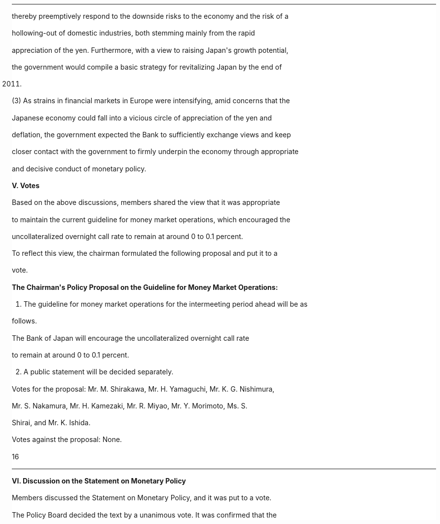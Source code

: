
-----

thereby preemptively respond to the downside risks to the economy and the risk of a

hollowing-out of domestic industries, both stemming mainly from the rapid

appreciation of the yen. Furthermore, with a view to raising Japan's growth potential,

the government would compile a basic strategy for revitalizing Japan by the end of

2011.

(3) As strains in financial markets in Europe were intensifying, amid concerns that the

Japanese economy could fall into a vicious circle of appreciation of the yen and

deflation, the government expected the Bank to sufficiently exchange views and keep

closer contact with the government to firmly underpin the economy through appropriate

and decisive conduct of monetary policy.

**V. Votes**

Based on the above discussions, members shared the view that it was appropriate

to maintain the current guideline for money market operations, which encouraged the

uncollateralized overnight call rate to remain at around 0 to 0.1 percent.

To reflect this view, the chairman formulated the following proposal and put it to a

vote.

**The Chairman's Policy Proposal on the Guideline for Money Market Operations:**

1. The guideline for money market operations for the intermeeting period ahead will be as

follows.

The Bank of Japan will encourage the uncollateralized overnight call rate

to remain at around 0 to 0.1 percent.

2. A public statement will be decided separately.

Votes for the proposal: Mr. M. Shirakawa, Mr. H. Yamaguchi, Mr. K. G. Nishimura,

Mr. S. Nakamura, Mr. H. Kamezaki, Mr. R. Miyao, Mr. Y. Morimoto, Ms. S.

Shirai, and Mr. K. Ishida.

Votes against the proposal: None.

16


-----

**VI. Discussion on the Statement on Monetary Policy**

Members discussed the Statement on Monetary Policy, and it was put to a vote.

The Policy Board decided the text by a unanimous vote. It was confirmed that the
